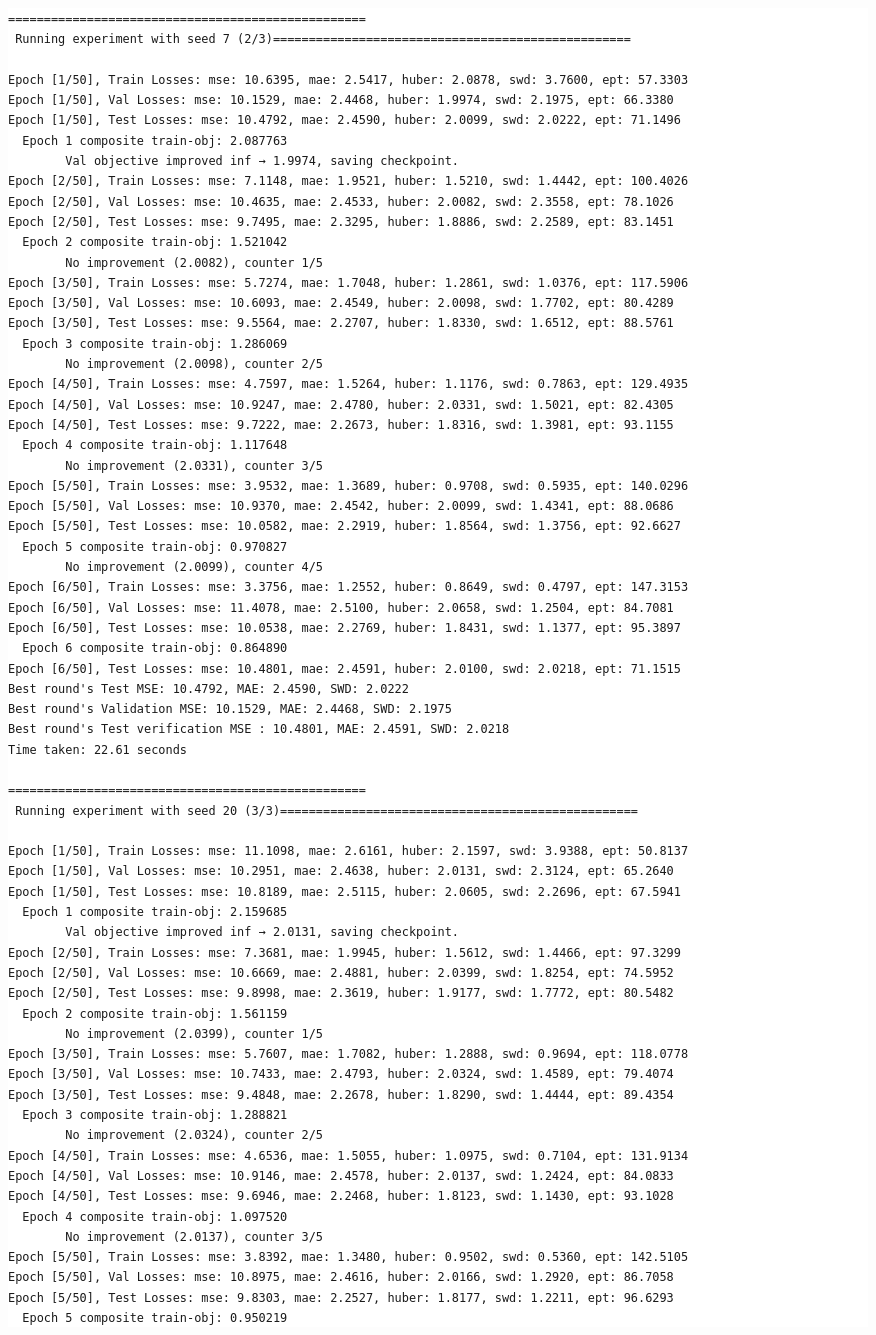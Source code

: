     ==================================================
     Running experiment with seed 7 (2/3)==================================================
    
    Epoch [1/50], Train Losses: mse: 10.6395, mae: 2.5417, huber: 2.0878, swd: 3.7600, ept: 57.3303
    Epoch [1/50], Val Losses: mse: 10.1529, mae: 2.4468, huber: 1.9974, swd: 2.1975, ept: 66.3380
    Epoch [1/50], Test Losses: mse: 10.4792, mae: 2.4590, huber: 2.0099, swd: 2.0222, ept: 71.1496
      Epoch 1 composite train-obj: 2.087763
            Val objective improved inf → 1.9974, saving checkpoint.
    Epoch [2/50], Train Losses: mse: 7.1148, mae: 1.9521, huber: 1.5210, swd: 1.4442, ept: 100.4026
    Epoch [2/50], Val Losses: mse: 10.4635, mae: 2.4533, huber: 2.0082, swd: 2.3558, ept: 78.1026
    Epoch [2/50], Test Losses: mse: 9.7495, mae: 2.3295, huber: 1.8886, swd: 2.2589, ept: 83.1451
      Epoch 2 composite train-obj: 1.521042
            No improvement (2.0082), counter 1/5
    Epoch [3/50], Train Losses: mse: 5.7274, mae: 1.7048, huber: 1.2861, swd: 1.0376, ept: 117.5906
    Epoch [3/50], Val Losses: mse: 10.6093, mae: 2.4549, huber: 2.0098, swd: 1.7702, ept: 80.4289
    Epoch [3/50], Test Losses: mse: 9.5564, mae: 2.2707, huber: 1.8330, swd: 1.6512, ept: 88.5761
      Epoch 3 composite train-obj: 1.286069
            No improvement (2.0098), counter 2/5
    Epoch [4/50], Train Losses: mse: 4.7597, mae: 1.5264, huber: 1.1176, swd: 0.7863, ept: 129.4935
    Epoch [4/50], Val Losses: mse: 10.9247, mae: 2.4780, huber: 2.0331, swd: 1.5021, ept: 82.4305
    Epoch [4/50], Test Losses: mse: 9.7222, mae: 2.2673, huber: 1.8316, swd: 1.3981, ept: 93.1155
      Epoch 4 composite train-obj: 1.117648
            No improvement (2.0331), counter 3/5
    Epoch [5/50], Train Losses: mse: 3.9532, mae: 1.3689, huber: 0.9708, swd: 0.5935, ept: 140.0296
    Epoch [5/50], Val Losses: mse: 10.9370, mae: 2.4542, huber: 2.0099, swd: 1.4341, ept: 88.0686
    Epoch [5/50], Test Losses: mse: 10.0582, mae: 2.2919, huber: 1.8564, swd: 1.3756, ept: 92.6627
      Epoch 5 composite train-obj: 0.970827
            No improvement (2.0099), counter 4/5
    Epoch [6/50], Train Losses: mse: 3.3756, mae: 1.2552, huber: 0.8649, swd: 0.4797, ept: 147.3153
    Epoch [6/50], Val Losses: mse: 11.4078, mae: 2.5100, huber: 2.0658, swd: 1.2504, ept: 84.7081
    Epoch [6/50], Test Losses: mse: 10.0538, mae: 2.2769, huber: 1.8431, swd: 1.1377, ept: 95.3897
      Epoch 6 composite train-obj: 0.864890
    Epoch [6/50], Test Losses: mse: 10.4801, mae: 2.4591, huber: 2.0100, swd: 2.0218, ept: 71.1515
    Best round's Test MSE: 10.4792, MAE: 2.4590, SWD: 2.0222
    Best round's Validation MSE: 10.1529, MAE: 2.4468, SWD: 2.1975
    Best round's Test verification MSE : 10.4801, MAE: 2.4591, SWD: 2.0218
    Time taken: 22.61 seconds
    
    ==================================================
     Running experiment with seed 20 (3/3)==================================================
    
    Epoch [1/50], Train Losses: mse: 11.1098, mae: 2.6161, huber: 2.1597, swd: 3.9388, ept: 50.8137
    Epoch [1/50], Val Losses: mse: 10.2951, mae: 2.4638, huber: 2.0131, swd: 2.3124, ept: 65.2640
    Epoch [1/50], Test Losses: mse: 10.8189, mae: 2.5115, huber: 2.0605, swd: 2.2696, ept: 67.5941
      Epoch 1 composite train-obj: 2.159685
            Val objective improved inf → 2.0131, saving checkpoint.
    Epoch [2/50], Train Losses: mse: 7.3681, mae: 1.9945, huber: 1.5612, swd: 1.4466, ept: 97.3299
    Epoch [2/50], Val Losses: mse: 10.6669, mae: 2.4881, huber: 2.0399, swd: 1.8254, ept: 74.5952
    Epoch [2/50], Test Losses: mse: 9.8998, mae: 2.3619, huber: 1.9177, swd: 1.7772, ept: 80.5482
      Epoch 2 composite train-obj: 1.561159
            No improvement (2.0399), counter 1/5
    Epoch [3/50], Train Losses: mse: 5.7607, mae: 1.7082, huber: 1.2888, swd: 0.9694, ept: 118.0778
    Epoch [3/50], Val Losses: mse: 10.7433, mae: 2.4793, huber: 2.0324, swd: 1.4589, ept: 79.4074
    Epoch [3/50], Test Losses: mse: 9.4848, mae: 2.2678, huber: 1.8290, swd: 1.4444, ept: 89.4354
      Epoch 3 composite train-obj: 1.288821
            No improvement (2.0324), counter 2/5
    Epoch [4/50], Train Losses: mse: 4.6536, mae: 1.5055, huber: 1.0975, swd: 0.7104, ept: 131.9134
    Epoch [4/50], Val Losses: mse: 10.9146, mae: 2.4578, huber: 2.0137, swd: 1.2424, ept: 84.0833
    Epoch [4/50], Test Losses: mse: 9.6946, mae: 2.2468, huber: 1.8123, swd: 1.1430, ept: 93.1028
      Epoch 4 composite train-obj: 1.097520
            No improvement (2.0137), counter 3/5
    Epoch [5/50], Train Losses: mse: 3.8392, mae: 1.3480, huber: 0.9502, swd: 0.5360, ept: 142.5105
    Epoch [5/50], Val Losses: mse: 10.8975, mae: 2.4616, huber: 2.0166, swd: 1.2920, ept: 86.7058
    Epoch [5/50], Test Losses: mse: 9.8303, mae: 2.2527, huber: 1.8177, swd: 1.2211, ept: 96.6293
      Epoch 5 composite train-obj: 0.950219